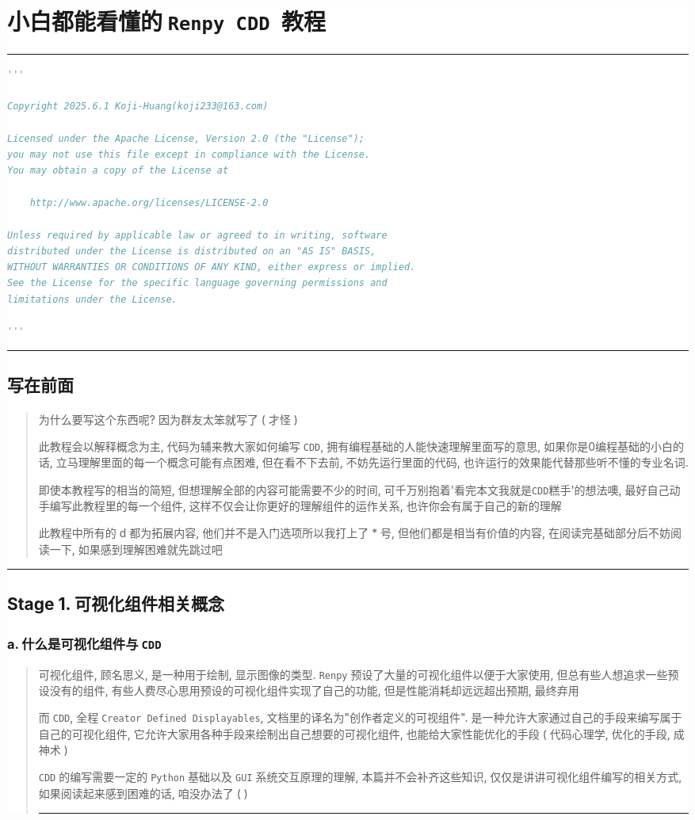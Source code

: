 # 小白都能看懂的 `Renpy CDD `教程

---

```python
'''

Copyright 2025.6.1 Koji-Huang(koji233@163.com)

Licensed under the Apache License, Version 2.0 (the "License");
you may not use this file except in compliance with the License.
You may obtain a copy of the License at

    http://www.apache.org/licenses/LICENSE-2.0

Unless required by applicable law or agreed to in writing, software
distributed under the License is distributed on an "AS IS" BASIS,
WITHOUT WARRANTIES OR CONDITIONS OF ANY KIND, either express or implied.
See the License for the specific language governing permissions and
limitations under the License.

'''
```

---

## 写在前面

>   为什么要写这个东西呢? 因为群友太笨就写了 ( 才怪 )
>
>   此教程会以解释概念为主, 代码为辅来教大家如何编写 `CDD`, 拥有编程基础的人能快速理解里面写的意思, 如果你是0编程基础的小白的话, 立马理解里面的每一个概念可能有点困难, 但在看不下去前, 不妨先运行里面的代码, 也许运行的效果能代替那些听不懂的专业名词.
>
>   即使本教程写的相当的简短, 但想理解全部的内容可能需要不少的时间, 可千万别抱着'看完本文我就是`CDD`糕手'的想法噢, 最好自己动手编写此教程里的每一个组件, 这样不仅会让你更好的理解组件的运作关系, 也许你会有属于自己的新的理解
>
>   此教程中所有的 d 都为拓展内容, 他们并不是入门选项所以我打上了 * 号, 但他们都是相当有价值的内容, 在阅读完基础部分后不妨阅读一下, 如果感到理解困难就先跳过吧

---

## Stage 1. 可视化组件相关概念

### a. 什么是可视化组件与 `CDD`

>   可视化组件, 顾名思义, 是一种用于绘制, 显示图像的类型. `Renpy` 预设了大量的可视化组件以便于大家使用, 但总有些人想追求一些预设没有的组件, 有些人费尽心思用预设的可视化组件实现了自己的功能, 但是性能消耗却远远超出预期, 最终弃用
>
>   而 `CDD`, 全程 `Creator Defined Displayables`, 文档里的译名为"创作者定义的可视组件". 是一种允许大家通过自己的手段来编写属于自己的可视化组件, 它允许大家用各种手段来绘制出自己想要的可视化组件, 也能给大家性能优化的手段 ( 代码心理学, 优化的手段, 成神术 )
>
>   `CDD` 的编写需要一定的 `Python` 基础以及 `GUI` 系统交互原理的理解, 本篇并不会补齐这些知识, 仅仅是讲讲可视化组件编写的相关方式, 如果阅读起来感到困难的话, 咱没办法了 ( )
>
>   ---
